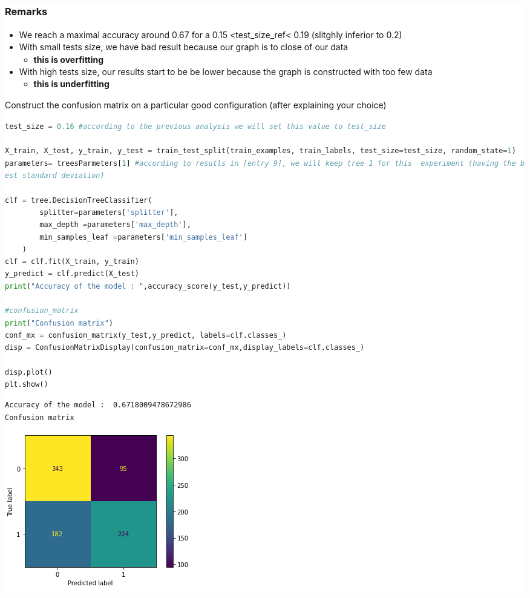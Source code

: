     

### Remarks
* We reach a maximal accuracy around 0.67 for a 0.15 <test_size_ref< 0.19 (slitghly inferior to 0.2)
* With small tests size, we have bad result because our graph is to close of our data 
    - **this is overfitting**
* With high tests size, our results start to be be lower because the graph is constructed with too few data
    - **this is underfitting**

Construct the confusion matrix on a particular good configuration (after explaining your choice)

```python
test_size = 0.16 #according to the previous analysis we will set this value to test_size 

X_train, X_test, y_train, y_test = train_test_split(train_examples, train_labels, test_size=test_size, random_state=1)
parameters= treesParmeters[1] #according to resutls in [entry 9], we will keep tree 1 for this  experiment (having the best standard deviation)

clf = tree.DecisionTreeClassifier(
        splitter=parameters['splitter'],
        max_depth =parameters['max_depth'],
        min_samples_leaf =parameters['min_samples_leaf']
    )
clf = clf.fit(X_train, y_train)
y_predict = clf.predict(X_test)
print("Accuracy of the model : ",accuracy_score(y_test,y_predict))

#confusion_matrix
print("Confusion matrix")
conf_mx = confusion_matrix(y_test,y_predict, labels=clf.classes_)
disp = ConfusionMatrixDisplay(confusion_matrix=conf_mx,display_labels=clf.classes_)

disp.plot()
plt.show()
```
    Accuracy of the model :  0.6718009478672986
    Confusion matrix
    
 ![png](lab_1/renduLab1_files/conf_matrix_lab1.PNG)
       